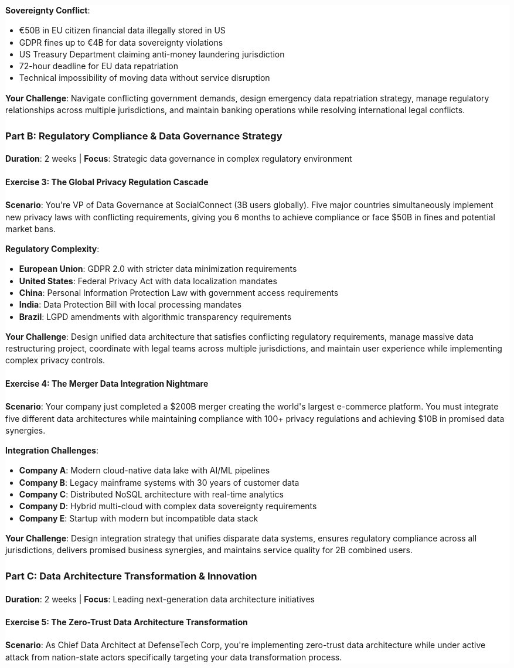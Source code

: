 **Sovereignty Conflict**:
- €50B in EU citizen financial data illegally stored in US
- GDPR fines up to €4B for data sovereignty violations
- US Treasury Department claiming anti-money laundering jurisdiction
- 72-hour deadline for EU data repatriation
- Technical impossibility of moving data without service disruption

**Your Challenge**: Navigate conflicting government demands, design emergency data repatriation strategy, manage regulatory relationships across multiple jurisdictions, and maintain banking operations while resolving international legal conflicts.

### Part B: Regulatory Compliance & Data Governance Strategy
**Duration**: 2 weeks | **Focus**: Strategic data governance in complex regulatory environment

#### Exercise 3: The Global Privacy Regulation Cascade
**Scenario**: You're VP of Data Governance at SocialConnect (3B users globally). Five major countries simultaneously implement new privacy laws with conflicting requirements, giving you 6 months to achieve compliance or face $50B in fines and potential market bans.

**Regulatory Complexity**:
- **European Union**: GDPR 2.0 with stricter data minimization requirements
- **United States**: Federal Privacy Act with data localization mandates
- **China**: Personal Information Protection Law with government access requirements
- **India**: Data Protection Bill with local processing mandates
- **Brazil**: LGPD amendments with algorithmic transparency requirements

**Your Challenge**: Design unified data architecture that satisfies conflicting regulatory requirements, manage massive data restructuring project, coordinate with legal teams across multiple jurisdictions, and maintain user experience while implementing complex privacy controls.

#### Exercise 4: The Merger Data Integration Nightmare
**Scenario**: Your company just completed a $200B merger creating the world's largest e-commerce platform. You must integrate five different data architectures while maintaining compliance with 100+ privacy regulations and achieving $10B in promised data synergies.

**Integration Challenges**:
- **Company A**: Modern cloud-native data lake with AI/ML pipelines
- **Company B**: Legacy mainframe systems with 30 years of customer data
- **Company C**: Distributed NoSQL architecture with real-time analytics
- **Company D**: Hybrid multi-cloud with complex data sovereignty requirements
- **Company E**: Startup with modern but incompatible data stack

**Your Challenge**: Design integration strategy that unifies disparate data systems, ensures regulatory compliance across all jurisdictions, delivers promised business synergies, and maintains service quality for 2B combined users.

### Part C: Data Architecture Transformation & Innovation
**Duration**: 2 weeks | **Focus**: Leading next-generation data architecture initiatives

#### Exercise 5: The Zero-Trust Data Architecture Transformation
**Scenario**: As Chief Data Architect at DefenseTech Corp, you're implementing zero-trust data architecture while under active attack from nation-state actors specifically targeting your data transformation process.
